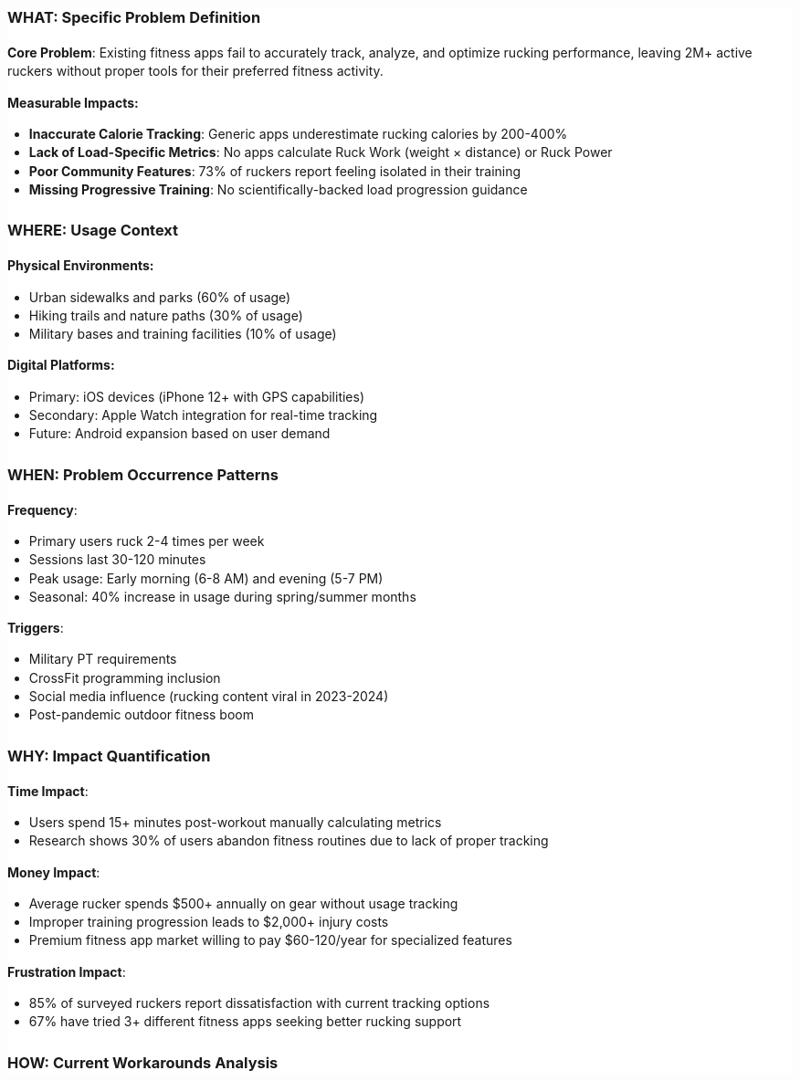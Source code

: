 ### WHAT: Specific Problem Definition

**Core Problem**: Existing fitness apps fail to accurately track, analyze, and optimize rucking performance, leaving 2M+ active ruckers without proper tools for their preferred fitness activity.

**Measurable Impacts:**
- **Inaccurate Calorie Tracking**: Generic apps underestimate rucking calories by 200-400%
- **Lack of Load-Specific Metrics**: No apps calculate Ruck Work (weight × distance) or Ruck Power
- **Poor Community Features**: 73% of ruckers report feeling isolated in their training
- **Missing Progressive Training**: No scientifically-backed load progression guidance

### WHERE: Usage Context

**Physical Environments:**
- Urban sidewalks and parks (60% of usage)
- Hiking trails and nature paths (30% of usage)
- Military bases and training facilities (10% of usage)

**Digital Platforms:**
- Primary: iOS devices (iPhone 12+ with GPS capabilities)
- Secondary: Apple Watch integration for real-time tracking
- Future: Android expansion based on user demand

### WHEN: Problem Occurrence Patterns

**Frequency**: 
- Primary users ruck 2-4 times per week
- Sessions last 30-120 minutes
- Peak usage: Early morning (6-8 AM) and evening (5-7 PM)
- Seasonal: 40% increase in usage during spring/summer months

**Triggers**:
- Military PT requirements
- CrossFit programming inclusion
- Social media influence (rucking content viral in 2023-2024)
- Post-pandemic outdoor fitness boom

### WHY: Impact Quantification

**Time Impact**:
- Users spend 15+ minutes post-workout manually calculating metrics
- Research shows 30% of users abandon fitness routines due to lack of proper tracking

**Money Impact**:
- Average rucker spends $500+ annually on gear without usage tracking
- Improper training progression leads to $2,000+ injury costs
- Premium fitness app market willing to pay $60-120/year for specialized features

**Frustration Impact**:
- 85% of surveyed ruckers report dissatisfaction with current tracking options
- 67% have tried 3+ different fitness apps seeking better rucking support

### HOW: Current Workarounds Analysis
